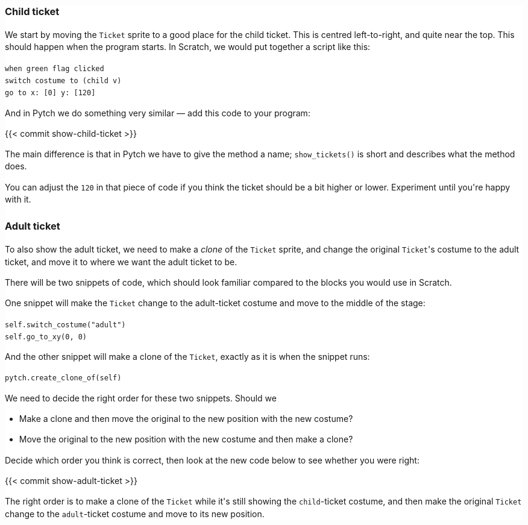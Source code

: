 ### Child ticket

We start by moving the `Ticket` sprite to a good place for the child
ticket.  This is centred left-to-right, and quite near the top.  This
should happen when the program starts.  In Scratch, we would put
together a script like this:

``` scratch
when green flag clicked
switch costume to (child v)
go to x: [0] y: [120]
```

And in Pytch we do something very similar — add this code to your
program:

{{< commit show-child-ticket >}}

The main difference is that in Pytch we have to give the method a
name; `show_tickets()` is short and describes what the method does.

You can adjust the `120` in that piece of code if you think the ticket
should be a bit higher or lower.  Experiment until you're happy with
it.

### Adult ticket

To also show the adult ticket, we need to make a *clone* of the
`Ticket` sprite, and change the original `Ticket`'s costume to the
adult ticket, and move it to where we want the adult ticket to be.

There will be two snippets of code, which should look familiar
compared to the blocks you would use in Scratch.

One snippet will make the `Ticket` change to the adult-ticket costume
and move to the middle of the stage:

    self.switch_costume("adult")
    self.go_to_xy(0, 0)

And the other snippet will make a clone of the `Ticket`, exactly as it
is when the snippet runs:

    pytch.create_clone_of(self)

We need to decide the right order for these two snippets.  Should we

* Make a clone and then move the original to the new position with the
  new costume?

* Move the original to the new position with the new costume and then
  make a clone?

Decide which order you think is correct, then look at the new code
below to see whether you were right:

{{< commit show-adult-ticket >}}

The right order is to make a clone of the `Ticket` while it's still
showing the `child`-ticket costume, and then make the original
`Ticket` change to the `adult`-ticket costume and move to its new
position.
